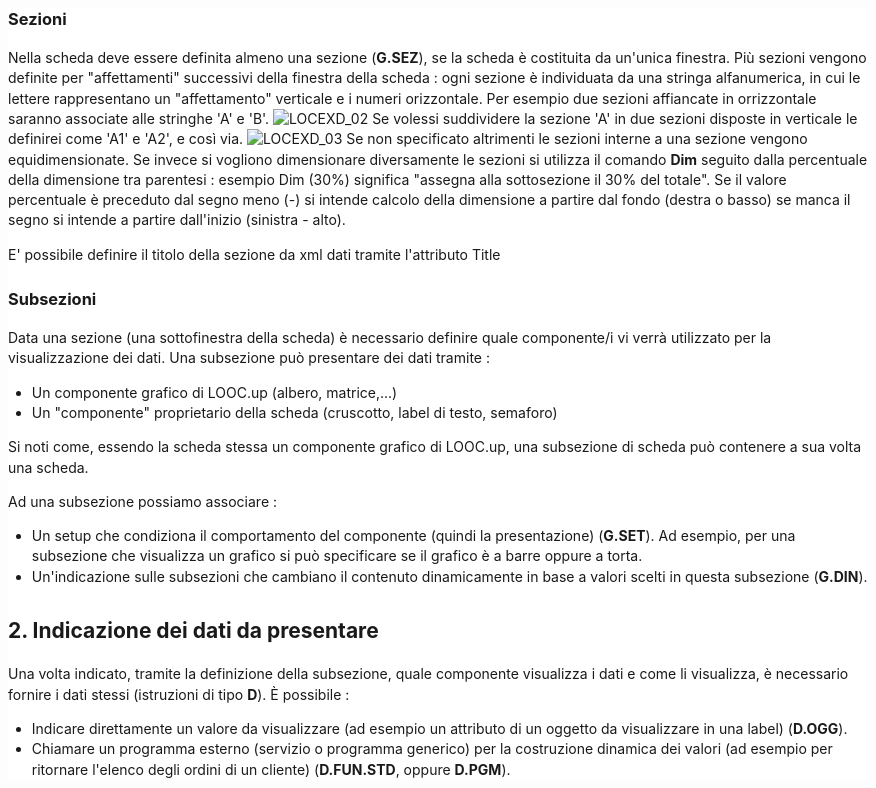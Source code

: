 ### Sezioni
Nella scheda deve essere definita almeno una sezione (**G.SEZ**), se la scheda è costituita da un'unica finestra.
Più sezioni vengono definite per "affettamenti" successivi della finestra della scheda :  ogni sezione è individuata da una stringa alfanumerica, in cui le lettere rappresentano un "affettamento" verticale e i numeri orizzontale.
Per esempio due sezioni affiancate in orrizzontale saranno associate alle stringhe 'A' e 'B'.
![LOCEXD_02](http://localhost:3000/immagini/LOCEXD_B/LOCEXD_02.png)
Se volessi suddividere la sezione 'A' in due sezioni disposte in verticale le definirei come 'A1' e 'A2', e così via.
![LOCEXD_03](http://localhost:3000/immagini/LOCEXD_B/LOCEXD_03.png)
Se non specificato altrimenti le sezioni interne a una sezione vengono equidimensionate.
Se invece si vogliono dimensionare diversamente le sezioni si utilizza il comando **Dim** seguito dalla percentuale della dimensione tra parentesi :  esempio Dim (30%) significa "assegna alla sottosezione il 30% del totale". Se il valore percentuale è preceduto dal segno meno (-) si intende calcolo della dimensione a partire dal fondo (destra o basso) se manca il segno si intende a partire dall'inizio (sinistra - alto).

E' possibile definire il titolo della sezione da xml dati tramite l'attributo Title

### Subsezioni
Data una sezione (una sottofinestra della scheda) è necessario definire quale componente/i vi verrà utilizzato per la visualizzazione dei dati.
Una subsezione può presentare dei dati tramite : 

- Un componente grafico di LOOC.up (albero, matrice,...)
- Un "componente" proprietario della scheda (cruscotto, label di testo, semaforo)

Si noti come, essendo la scheda stessa un componente grafico di LOOC.up, una subsezione di scheda può contenere a sua volta una scheda.

Ad una subsezione possiamo associare : 

- Un setup che condiziona il comportamento del componente (quindi la presentazione) (**G.SET**). Ad esempio, per una subsezione che visualizza un grafico si può specificare se il grafico è a barre oppure a torta.
- Un'indicazione sulle subsezioni che cambiano il contenuto dinamicamente in base a valori scelti in questa subsezione  (**G.DIN**).


## 2. Indicazione dei dati da presentare
Una volta indicato, tramite la definizione della subsezione, quale componente visualizza i dati e come li visualizza, è necessario fornire i dati stessi (istruzioni di tipo **D**).
È possibile : 

- Indicare direttamente un valore da visualizzare (ad esempio un attributo di un oggetto da visualizzare in una label) (**D.OGG**).
- Chiamare un programma esterno (servizio o programma generico) per la costruzione dinamica dei valori (ad esempio per ritornare l'elenco degli ordini di un cliente) (**D.FUN.STD**, oppure **D.PGM**).

